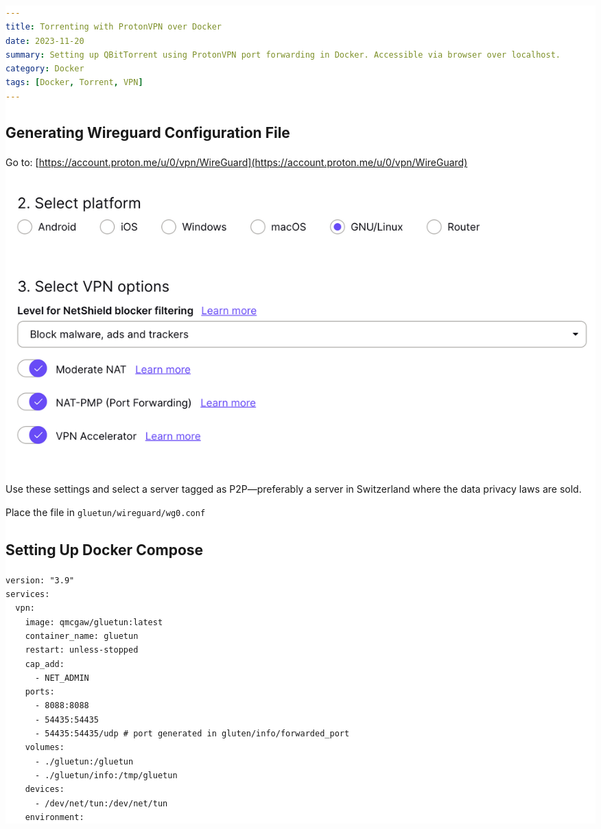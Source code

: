 ```yaml
---
title: Torrenting with ProtonVPN over Docker
date: 2023-11-20
summary: Setting up QBitTorrent using ProtonVPN port forwarding in Docker. Accessible via browser over localhost.
category: Docker
tags: [Docker, Torrent, VPN]
---
```


## Generating Wireguard Configuration File

Go to: [https://account.proton.me/u/0/vpn/WireGuard](https://account.proton.me/u/0/vpn/WireGuard)

![wireguard](src/assets/images/protonvpn-docker-torrent.png)

Use these settings and select a server tagged as P2P—preferably a server in Switzerland where the data privacy laws are sold.

Place the file in `gluetun/wireguard/wg0.conf`

## Setting Up Docker Compose

```
version: "3.9"
services:
  vpn:
    image: qmcgaw/gluetun:latest
    container_name: gluetun
    restart: unless-stopped
    cap_add:
      - NET_ADMIN
    ports:
      - 8088:8088
      - 54435:54435
      - 54435:54435/udp # port generated in gluten/info/forwarded_port
    volumes:
      - ./gluetun:/gluetun
      - ./gluetun/info:/tmp/gluetun
    devices:
      - /dev/net/tun:/dev/net/tun
    environment:
```